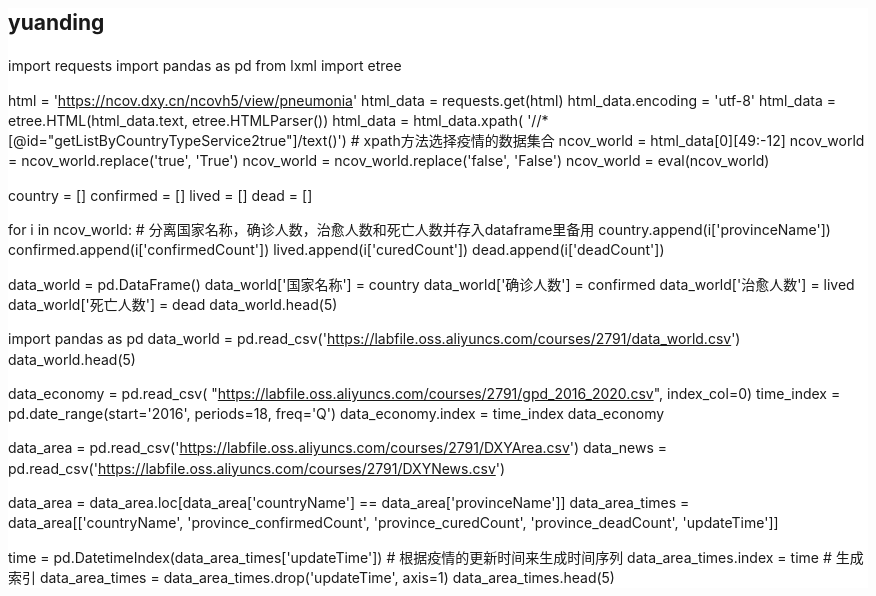 ## yuanding
import requests
import pandas as pd
from lxml import etree

html = 'https://ncov.dxy.cn/ncovh5/view/pneumonia'
html_data = requests.get(html)
html_data.encoding = 'utf-8'
html_data = etree.HTML(html_data.text, etree.HTMLParser())
html_data = html_data.xpath(
    '//*[@id="getListByCountryTypeService2true"]/text()')  # xpath方法选择疫情的数据集合
ncov_world = html_data[0][49:-12]
ncov_world = ncov_world.replace('true', 'True')
ncov_world = ncov_world.replace('false', 'False')
ncov_world = eval(ncov_world)

country = []
confirmed = []
lived = []
dead = []

for i in ncov_world:  # 分离国家名称，确诊人数，治愈人数和死亡人数并存入dataframe里备用
    country.append(i['provinceName'])
    confirmed.append(i['confirmedCount'])
    lived.append(i['curedCount'])
    dead.append(i['deadCount'])
    
data_world = pd.DataFrame()
data_world['国家名称'] = country
data_world['确诊人数'] = confirmed
data_world['治愈人数'] = lived
data_world['死亡人数'] = dead
data_world.head(5)


import pandas as pd
data_world = pd.read_csv('https://labfile.oss.aliyuncs.com/courses/2791/data_world.csv')
data_world.head(5)


data_economy = pd.read_csv(
    "https://labfile.oss.aliyuncs.com/courses/2791/gpd_2016_2020.csv", index_col=0)
time_index = pd.date_range(start='2016', periods=18, freq='Q')
data_economy.index = time_index
data_economy

data_area = pd.read_csv('https://labfile.oss.aliyuncs.com/courses/2791/DXYArea.csv')
data_news = pd.read_csv('https://labfile.oss.aliyuncs.com/courses/2791/DXYNews.csv')

data_area = data_area.loc[data_area['countryName'] == data_area['provinceName']]
data_area_times = data_area[['countryName', 'province_confirmedCount',
                             'province_curedCount', 'province_deadCount', 'updateTime']]

time = pd.DatetimeIndex(data_area_times['updateTime'])  # 根据疫情的更新时间来生成时间序列
data_area_times.index = time  # 生成索引
data_area_times = data_area_times.drop('updateTime', axis=1)
data_area_times.head(5)

